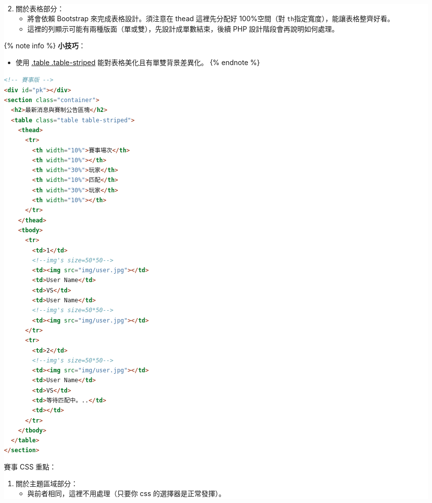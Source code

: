 2. 關於表格部分：
   - 將會依賴 Bootstrap 來完成表格設計。須注意在 thead 這裡先分配好 100%空間（對 `th`指定寬度），能讓表格整齊好看。
   - 這裡的列顯示可能有兩種版面（單或雙），先設計成單數結束，後續 PHP 設計階段會再說明如何處理。

{% note info %}
**小技巧**：
- 使用 [.table .table-striped](https://bootstrapdocs.com/v2.2.2/docs/base-css.html#tables) 能對表格美化且有單雙背景差異化。
{% endnote %}

```html index.html
<!-- 賽事版 -->
<div id="pk"></div>
<section class="container">
  <h2>最新消息與賽制公告區塊</h2>
  <table class="table table-striped">
    <thead>
      <tr>
        <th width="10%">賽事場次</th>
        <th width="10%"></th>
        <th width="30%">玩家</th>
        <th width="10%">匹配</th>
        <th width="30%">玩家</th>
        <th width="10%"></th>
      </tr>
    </thead>
    <tbody>
      <tr>
        <td>1</td>
        <!--img's size=50*50-->
        <td><img src="img/user.jpg"></td>
        <td>User Name</td>
        <td>VS</td>
        <td>User Name</td>
        <!--img's size=50*50-->
        <td><img src="img/user.jpg"></td>
      </tr>
      <tr>
        <td>2</td>
        <!--img's size=50*50-->
        <td><img src="img/user.jpg"></td>
        <td>User Name</td>
        <td>VS</td>
        <td>等待匹配中。..</td>
        <td></td>
      </tr>
    </tbody>
  </table>
</section>
```

賽事 CSS 重點：
1. 關於主題區域部分：
   - 與前者相同，這裡不用處理（只要你 css 的選擇器是正常發揮）。
